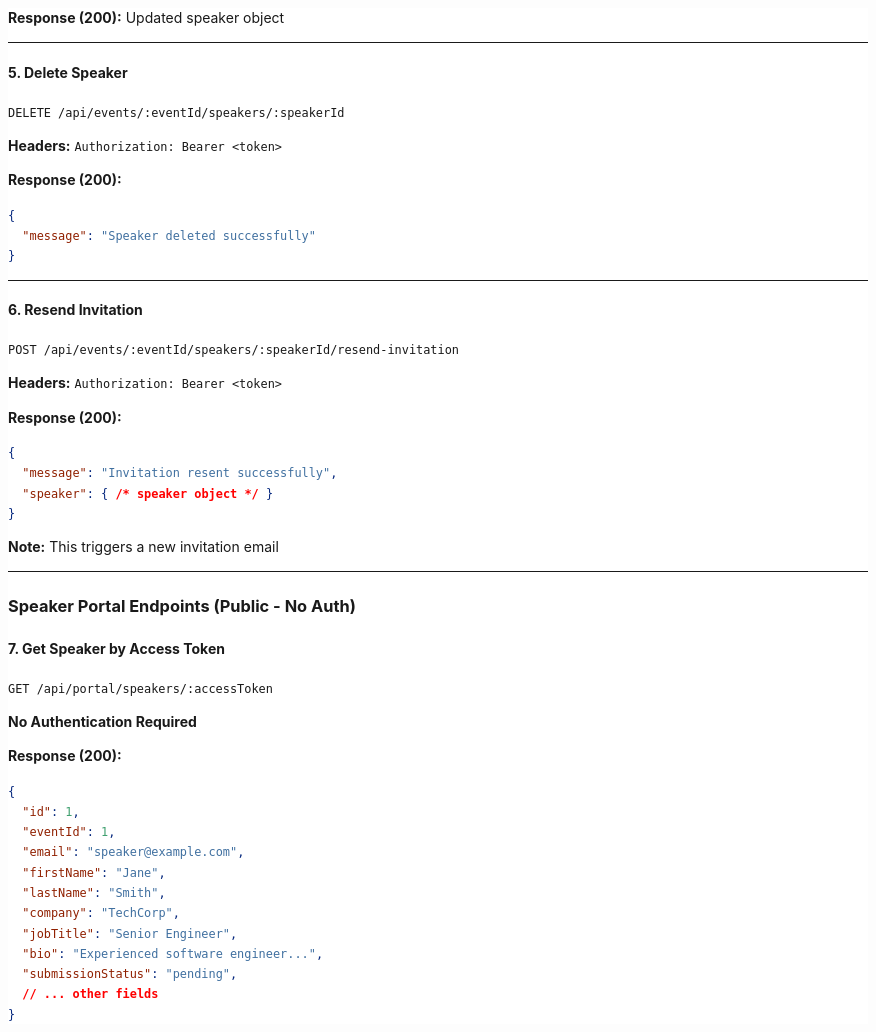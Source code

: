**Response (200):** Updated speaker object

---

#### 5. Delete Speaker
```
DELETE /api/events/:eventId/speakers/:speakerId
```

**Headers:** `Authorization: Bearer <token>`

**Response (200):**
```json
{
  "message": "Speaker deleted successfully"
}
```

---

#### 6. Resend Invitation
```
POST /api/events/:eventId/speakers/:speakerId/resend-invitation
```

**Headers:** `Authorization: Bearer <token>`

**Response (200):**
```json
{
  "message": "Invitation resent successfully",
  "speaker": { /* speaker object */ }
}
```

**Note:** This triggers a new invitation email

---

### Speaker Portal Endpoints (Public - No Auth)

#### 7. Get Speaker by Access Token
```
GET /api/portal/speakers/:accessToken
```

**No Authentication Required**

**Response (200):**
```json
{
  "id": 1,
  "eventId": 1,
  "email": "speaker@example.com",
  "firstName": "Jane",
  "lastName": "Smith",
  "company": "TechCorp",
  "jobTitle": "Senior Engineer",
  "bio": "Experienced software engineer...",
  "submissionStatus": "pending",
  // ... other fields
}
```
